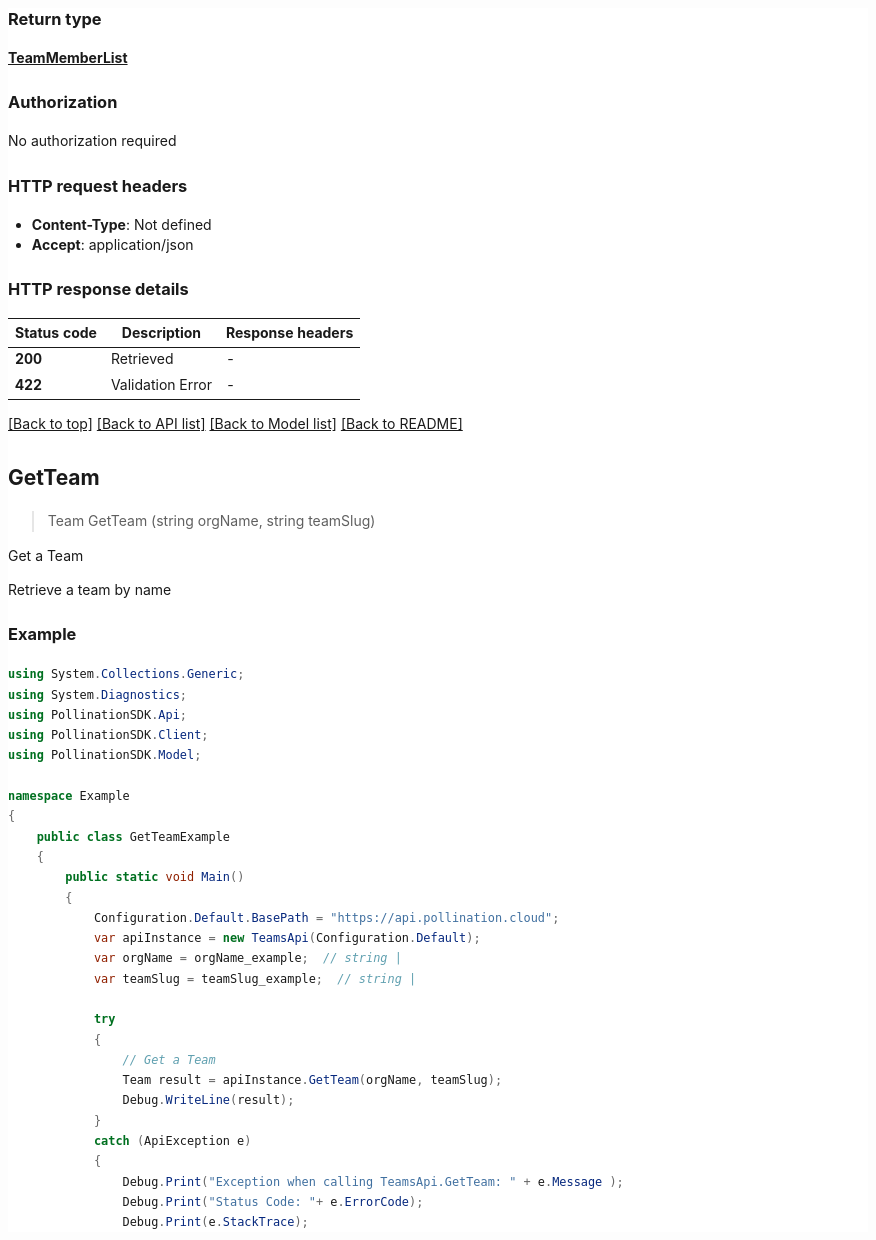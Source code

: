 ### Return type

[**TeamMemberList**](TeamMemberList.md)

### Authorization

No authorization required

### HTTP request headers

- **Content-Type**: Not defined
- **Accept**: application/json

### HTTP response details
| Status code | Description | Response headers |
|-------------|-------------|------------------|
| **200** | Retrieved |  -  |
| **422** | Validation Error |  -  |

[[Back to top]](#)
[[Back to API list]](../README.md#documentation-for-api-endpoints)
[[Back to Model list]](../README.md#documentation-for-models)
[[Back to README]](../README.md)


## GetTeam

> Team GetTeam (string orgName, string teamSlug)

Get a Team

Retrieve a team by name

### Example

```csharp
using System.Collections.Generic;
using System.Diagnostics;
using PollinationSDK.Api;
using PollinationSDK.Client;
using PollinationSDK.Model;

namespace Example
{
    public class GetTeamExample
    {
        public static void Main()
        {
            Configuration.Default.BasePath = "https://api.pollination.cloud";
            var apiInstance = new TeamsApi(Configuration.Default);
            var orgName = orgName_example;  // string | 
            var teamSlug = teamSlug_example;  // string | 

            try
            {
                // Get a Team
                Team result = apiInstance.GetTeam(orgName, teamSlug);
                Debug.WriteLine(result);
            }
            catch (ApiException e)
            {
                Debug.Print("Exception when calling TeamsApi.GetTeam: " + e.Message );
                Debug.Print("Status Code: "+ e.ErrorCode);
                Debug.Print(e.StackTrace);
```